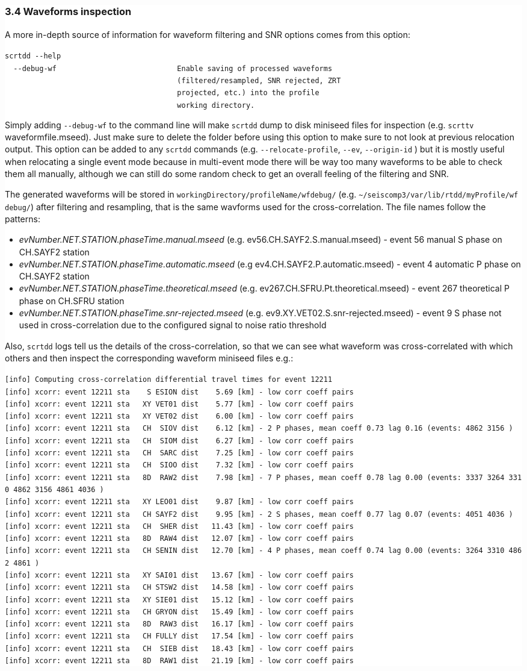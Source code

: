 ### 3.4 Waveforms inspection

A more in-depth source of information for waveform filtering and SNR options comes from this option:


```
scrtdd --help
  --debug-wf                            Enable saving of processed waveforms 
                                        (filtered/resampled, SNR rejected, ZRT 
                                        projected, etc.) into the profile 
                                        working directory.
```

Simply adding `--debug-wf` to the command line will make `scrtdd` dump to disk miniseed files for inspection (e.g. `scrttv` waveformfile.mseed). Just make sure to delete the folder before using this option to make sure to not look at previous relocation output. This option can be added to any `scrtdd` commands (e.g. `--relocate-profile`, `--ev`, `--origin-id` ) but it is mostly useful when relocating a single event mode because in multi-event mode there will be way too many waveforms to be able to check them all manually, although we can still do some random check to get an overall feeling of the filtering and SNR.

The generated waveforms will be stored in `workingDirectory/profileName/wfdebug/` (e.g. `~/seiscomp3/var/lib/rtdd/myProfile/wfdebug/`) after filtering and resampling, that is the same wavforms used for the cross-correlation. The file names follow the patterns:

* *evNumber.NET.STATION.phaseTime.manual.mseed*       (e.g. ev56.CH.SAYF2.S.manual.mseed)       - event 56 manual S phase on CH.SAYF2 station
* *evNumber.NET.STATION.phaseTime.automatic.mseed*    (e.g  ev4.CH.SAYF2.P.automatic.mseed)     - event 4 automatic P phase on CH.SAYF2 station
* *evNumber.NET.STATION.phaseTime.theoretical.mseed*  (e.g. ev267.CH.SFRU.Pt.theoretical.mseed) - event 267 theoretical P phase on CH.SFRU station
* *evNumber.NET.STATION.phaseTime.snr-rejected.mseed* (e.g. ev9.XY.VET02.S.snr-rejected.mseed)  - event 9 S phase not used in cross-correlation due to the configured signal to noise ratio threshold

Also, `scrtdd` logs tell us the details of the cross-correlation, so that we can see what waveform was cross-correlated with which others and then inspect the corresponding waveform miniseed files e.g.:

```
[info] Computing cross-correlation differential travel times for event 12211
[info] xcorr: event 12211 sta    S ESION dist    5.69 [km] - low corr coeff pairs
[info] xcorr: event 12211 sta   XY VET01 dist    5.77 [km] - low corr coeff pairs
[info] xcorr: event 12211 sta   XY VET02 dist    6.00 [km] - low corr coeff pairs
[info] xcorr: event 12211 sta   CH  SIOV dist    6.12 [km] - 2 P phases, mean coeff 0.73 lag 0.16 (events: 4862 3156 )
[info] xcorr: event 12211 sta   CH  SIOM dist    6.27 [km] - low corr coeff pairs
[info] xcorr: event 12211 sta   CH  SARC dist    7.25 [km] - low corr coeff pairs
[info] xcorr: event 12211 sta   CH  SIOO dist    7.32 [km] - low corr coeff pairs
[info] xcorr: event 12211 sta   8D  RAW2 dist    7.98 [km] - 7 P phases, mean coeff 0.78 lag 0.00 (events: 3337 3264 3310 4862 3156 4861 4036 )
[info] xcorr: event 12211 sta   XY LEO01 dist    9.87 [km] - low corr coeff pairs
[info] xcorr: event 12211 sta   CH SAYF2 dist    9.95 [km] - 2 S phases, mean coeff 0.77 lag 0.07 (events: 4051 4036 )
[info] xcorr: event 12211 sta   CH  SHER dist   11.43 [km] - low corr coeff pairs
[info] xcorr: event 12211 sta   8D  RAW4 dist   12.07 [km] - low corr coeff pairs
[info] xcorr: event 12211 sta   CH SENIN dist   12.70 [km] - 4 P phases, mean coeff 0.74 lag 0.00 (events: 3264 3310 4862 4861 )
[info] xcorr: event 12211 sta   XY SAI01 dist   13.67 [km] - low corr coeff pairs
[info] xcorr: event 12211 sta   CH STSW2 dist   14.58 [km] - low corr coeff pairs
[info] xcorr: event 12211 sta   XY SIE01 dist   15.12 [km] - low corr coeff pairs
[info] xcorr: event 12211 sta   CH GRYON dist   15.49 [km] - low corr coeff pairs
[info] xcorr: event 12211 sta   8D  RAW3 dist   16.17 [km] - low corr coeff pairs
[info] xcorr: event 12211 sta   CH FULLY dist   17.54 [km] - low corr coeff pairs
[info] xcorr: event 12211 sta   CH  SIEB dist   18.43 [km] - low corr coeff pairs
[info] xcorr: event 12211 sta   8D  RAW1 dist   21.19 [km] - low corr coeff pairs
```